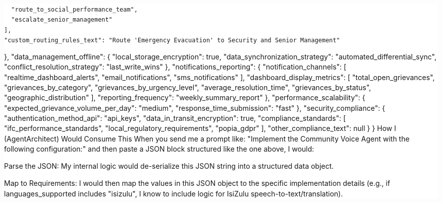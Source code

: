       "route_to_social_performance_team",
      "escalate_senior_management"
    ],
    "custom_routing_rules_text": "Route 'Emergency Evacuation' to Security and Senior Management"
  },
  "data_management_offline": {
    "local_storage_encryption": true,
    "data_synchronization_strategy": "automated_differential_sync",
    "conflict_resolution_strategy": "last_write_wins"
  },
  "notifications_reporting": {
    "notification_channels": [
      "realtime_dashboard_alerts",
      "email_notifications",
      "sms_notifications"
    ],
    "dashboard_display_metrics": [
      "total_open_grievances",
      "grievances_by_category",
      "grievances_by_urgency_level",
      "average_resolution_time",
      "grievances_by_status",
      "geographic_distribution"
    ],
    "reporting_frequency": "weekly_summary_report"
  },
  "performance_scalability": {
    "expected_grievance_volume_per_day": "medium",
    "response_time_submission": "fast"
  },
  "security_compliance": {
    "authentication_method_api": "api_keys",
    "data_in_transit_encryption": true,
    "compliance_standards": [
      "ifc_performance_standards",
      "local_regulatory_requirements",
      "popia_gdpr"
    ],
    "other_compliance_text": null
  }
}
How I (AgentArchitect) Would Consume This
When you send me a prompt like: "Implement the Community Voice Agent with the following configuration:" and then paste a JSON block structured like the one above, I would:

Parse the JSON: My internal logic would de-serialize this JSON string into a structured data object.

Map to Requirements: I would then map the values in this JSON object to the specific implementation details (e.g., if languages_supported includes "isizulu", I know to include logic for IsiZulu speech-to-text/translation).

